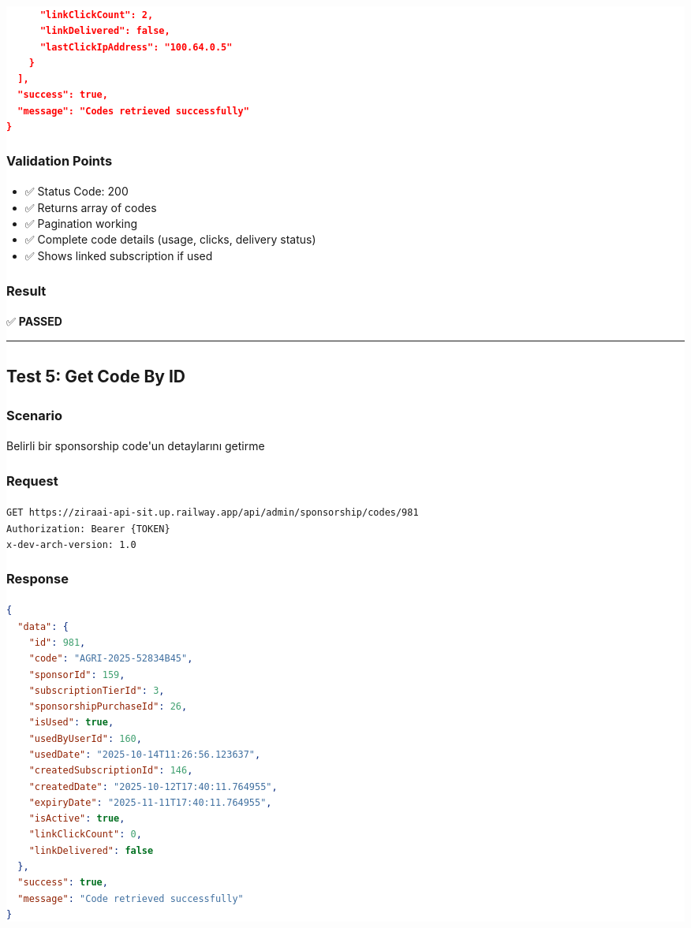 ```json
      "linkClickCount": 2,
      "linkDelivered": false,
      "lastClickIpAddress": "100.64.0.5"
    }
  ],
  "success": true,
  "message": "Codes retrieved successfully"
}
```

### Validation Points
- ✅ Status Code: 200
- ✅ Returns array of codes
- ✅ Pagination working
- ✅ Complete code details (usage, clicks, delivery status)
- ✅ Shows linked subscription if used

### Result
✅ **PASSED**

---

## Test 5: Get Code By ID

### Scenario
Belirli bir sponsorship code'un detaylarını getirme

### Request
```bash
GET https://ziraai-api-sit.up.railway.app/api/admin/sponsorship/codes/981
Authorization: Bearer {TOKEN}
x-dev-arch-version: 1.0
```

### Response
```json
{
  "data": {
    "id": 981,
    "code": "AGRI-2025-52834B45",
    "sponsorId": 159,
    "subscriptionTierId": 3,
    "sponsorshipPurchaseId": 26,
    "isUsed": true,
    "usedByUserId": 160,
    "usedDate": "2025-10-14T11:26:56.123637",
    "createdSubscriptionId": 146,
    "createdDate": "2025-10-12T17:40:11.764955",
    "expiryDate": "2025-11-11T17:40:11.764955",
    "isActive": true,
    "linkClickCount": 0,
    "linkDelivered": false
  },
  "success": true,
  "message": "Code retrieved successfully"
}
```

